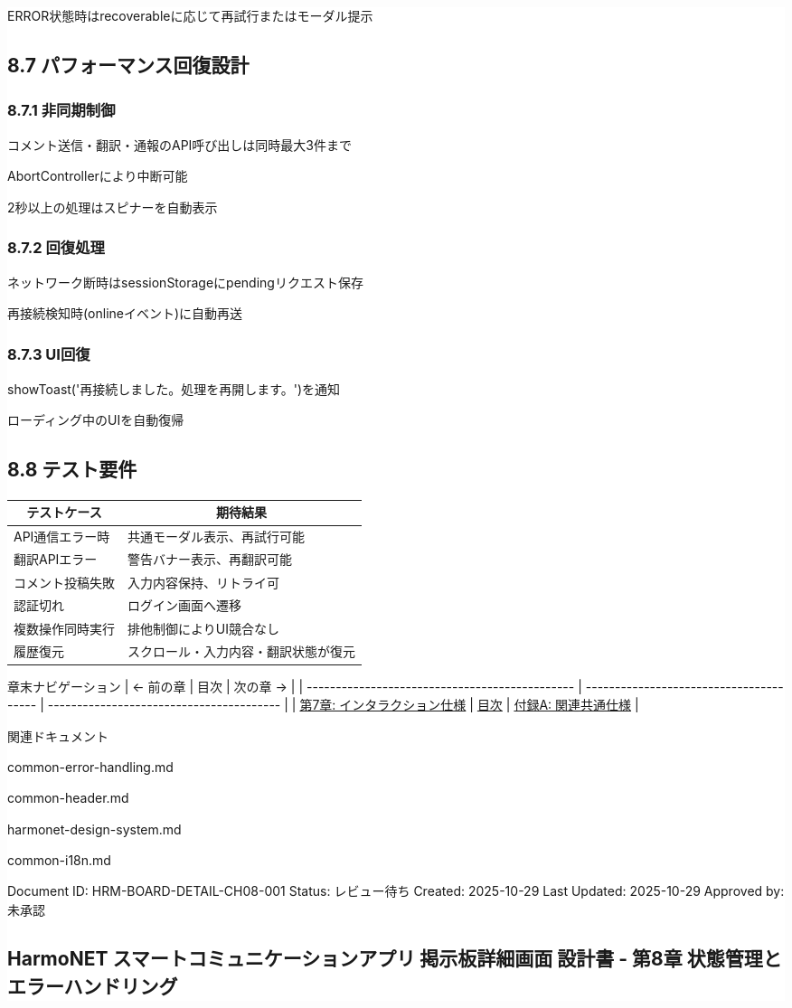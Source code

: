 ERROR状態時はrecoverableに応じて再試行またはモーダル提示


## 8.7 パフォーマンス回復設計
### 8.7.1 非同期制御
コメント送信・翻訳・通報のAPI呼び出しは同時最大3件まで

AbortControllerにより中断可能

2秒以上の処理はスピナーを自動表示

### 8.7.2 回復処理

ネットワーク断時はsessionStorageにpendingリクエスト保存

再接続検知時(onlineイベント)に自動再送


### 8.7.3 UI回復

showToast('再接続しました。処理を再開します。')を通知

ローディング中のUIを自動復帰

## 8.8 テスト要件
| テストケース    | 期待結果               |
| --------- | ------------------ |
| API通信エラー時 | 共通モーダル表示、再試行可能     |
| 翻訳APIエラー  | 警告バナー表示、再翻訳可能      |
| コメント投稿失敗  | 入力内容保持、リトライ可       |
| 認証切れ      | ログイン画面へ遷移          |
| 複数操作同時実行  | 排他制御によりUI競合なし      |
| 履歴復元      | スクロール・入力内容・翻訳状態が復元 |

章末ナビゲーション
| ← 前の章                                          | 目次                                      | 次の章 →                                    |
| ---------------------------------------------- | --------------------------------------- | ---------------------------------------- |
| [第7章: インタラクション仕様](board-detail-design-ch07.md) | [目次](board-detail-design-ch00-index.md) | [付録A: 関連共通仕様](harmonet-design-system.md) |


関連ドキュメント

common-error-handling.md

common-header.md

harmonet-design-system.md

common-i18n.md

Document ID: HRM-BOARD-DETAIL-CH08-001
Status: レビュー待ち
Created: 2025-10-29
Last Updated: 2025-10-29
Approved by: 未承認

HarmoNET スマートコミュニケーションアプリ
掲示板詳細画面 設計書 - 第8章 状態管理とエラーハンドリング
---